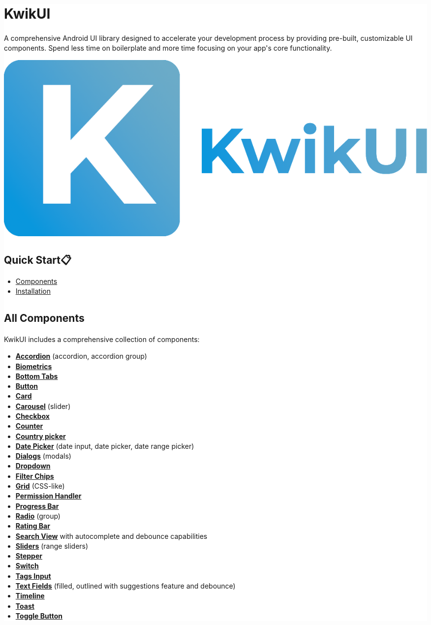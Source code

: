 # KwikUI

A comprehensive Android UI library designed to accelerate your development process by providing pre-built, customizable UI components. Spend less time on boilerplate and more time focusing on your app's core functionality.

![KwikUI Logo](media/KwikUI.png)

## Quick Start📋
- [Components](#all-components)
- [Installation](#installation)

## All Components

KwikUI includes a comprehensive collection of components:

- **[Accordion](#accordion)** (accordion, accordion group)
- **[Biometrics](#biometrics-authentication)**
- **[Bottom Tabs](#bottom-tabs)**
- **[Button](#buttons)**
- **[Card](#cards)**
- **[Carousel](#carousel-slider)** (slider)
- **[Checkbox](#checkbox)**
- **[Counter](#counter)**
- **[Country picker](#country-picker)**
- **[Date Picker](#date-picker)** (date input, date picker, date range picker)
- **[Dialogs](#dialogs)** (modals)
- **[Dropdown](#dropdown)**
- **[Filter Chips](#filter-chips)**
- **[Grid](#grid)** (CSS-like)
- **[Permission Handler](#permission-handlers)**
- **[Progress Bar](#progress)**
- **[Radio](#radio-groups)** (group)
- **[Rating Bar](#rating-bars)**
- **[Search View](#search-view)** with autocomplete and debounce capabilities
- **[Sliders](#sliders)** (range sliders)
- **[Stepper](#stepper)**
- **[Switch](#switch)**
- **[Tags Input](#tags-input)**
- **[Text Fields](#text-fields-text-input)** (filled, outlined with suggestions feature and debounce)
- **[Timeline](#timeline)**
- **[Toast](#toast)**
- **[Toggle Button](#toggle-button)**